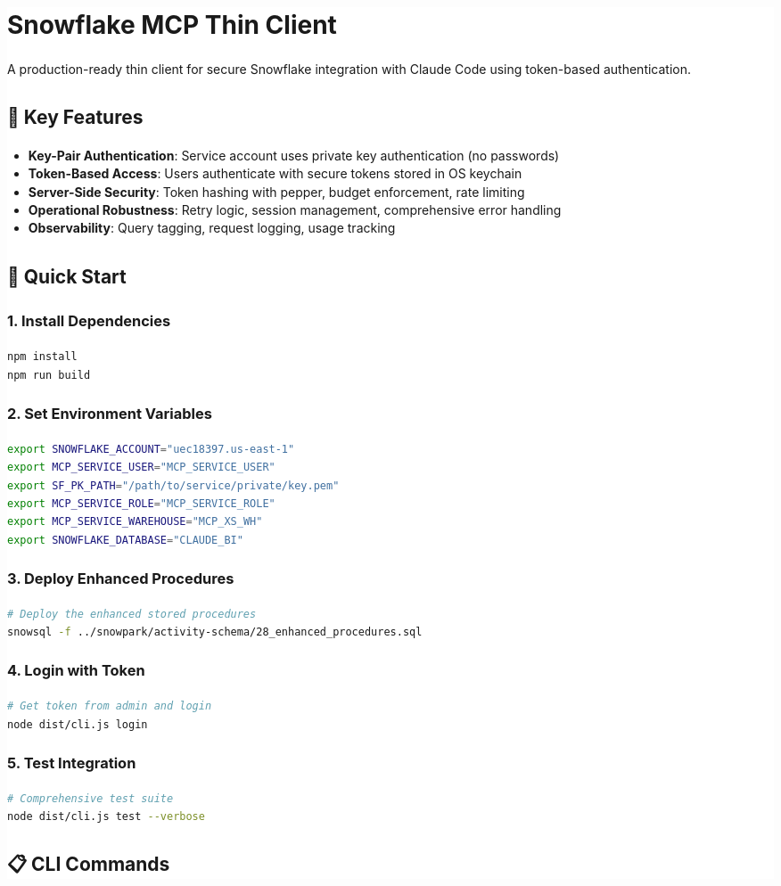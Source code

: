 # Snowflake MCP Thin Client

A production-ready thin client for secure Snowflake integration with Claude Code using token-based authentication.

## 🔑 Key Features

- **Key-Pair Authentication**: Service account uses private key authentication (no passwords)
- **Token-Based Access**: Users authenticate with secure tokens stored in OS keychain
- **Server-Side Security**: Token hashing with pepper, budget enforcement, rate limiting
- **Operational Robustness**: Retry logic, session management, comprehensive error handling
- **Observability**: Query tagging, request logging, usage tracking

## 🚀 Quick Start

### 1. Install Dependencies
```bash
npm install
npm run build
```

### 2. Set Environment Variables
```bash
export SNOWFLAKE_ACCOUNT="uec18397.us-east-1"
export MCP_SERVICE_USER="MCP_SERVICE_USER"
export SF_PK_PATH="/path/to/service/private/key.pem"
export MCP_SERVICE_ROLE="MCP_SERVICE_ROLE"
export MCP_SERVICE_WAREHOUSE="MCP_XS_WH"
export SNOWFLAKE_DATABASE="CLAUDE_BI"
```

### 3. Deploy Enhanced Procedures
```bash
# Deploy the enhanced stored procedures
snowsql -f ../snowpark/activity-schema/28_enhanced_procedures.sql
```

### 4. Login with Token
```bash
# Get token from admin and login
node dist/cli.js login
```

### 5. Test Integration
```bash
# Comprehensive test suite
node dist/cli.js test --verbose
```

## 📋 CLI Commands

